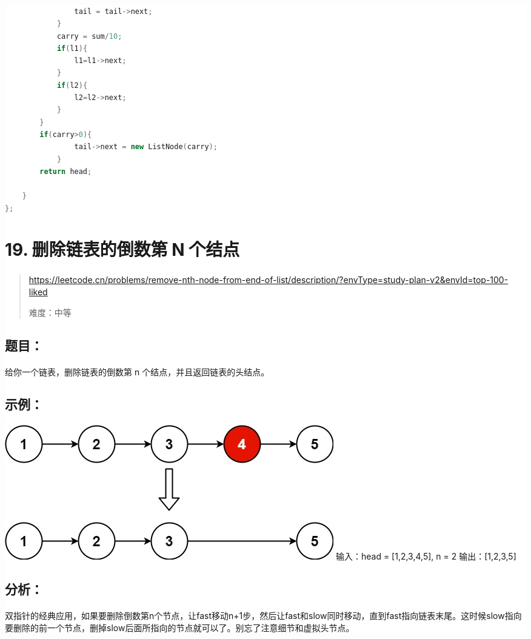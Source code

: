 ``` c++ 
                tail = tail->next;
            }
            carry = sum/10;
            if(l1){
                l1=l1->next;
            }
            if(l2){
                l2=l2->next;
            }
        }
        if(carry>0){
                tail->next = new ListNode(carry);
            }
        return head;

    }
};
```

# 19. 删除链表的倒数第 N 个结点
> https://leetcode.cn/problems/remove-nth-node-from-end-of-list/description/?envType=study-plan-v2&envId=top-100-liked
> 
> 难度：中等
## 题目：
给你一个链表，删除链表的倒数第 n 个结点，并且返回链表的头结点。


## 示例：
![alt text](image-11.png)
输入：head = [1,2,3,4,5], n = 2
输出：[1,2,3,5]

## 分析：
双指针的经典应用，如果要删除倒数第n个节点，让fast移动n+1步，然后让fast和slow同时移动，直到fast指向链表末尾。这时候slow指向要删除的前一个节点，删掉slow后面所指向的节点就可以了。别忘了注意细节和虚拟头节点。
